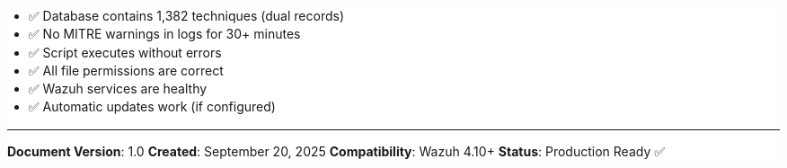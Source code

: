 - ✅ Database contains 1,382 techniques (dual records)
- ✅ No MITRE warnings in logs for 30+ minutes
- ✅ Script executes without errors
- ✅ All file permissions are correct
- ✅ Wazuh services are healthy
- ✅ Automatic updates work (if configured)

---

**Document Version**: 1.0
**Created**: September 20, 2025
**Compatibility**: Wazuh 4.10+
**Status**: Production Ready ✅